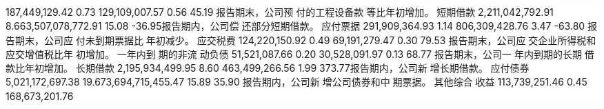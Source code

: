 187,449,129.42
0.73
129,109,007.57
0.56
45.19
报告期末，公司预
付的工程设备款
等比年初增加。
短期借款
2,211,042,792.91
8.663,507,078,772.91
15.08
-36.95报告期内，公司偿
还部分短期借款。
应付票据
291,909,364.93
1.14
806,309,428.76
3.47
-63.80
报告期末，公司应
付未到期票据比
年初减少。
应交税费
124,220,150.92
0.49
69,191,279.47
0.30
79.53
报告期末，公司应
交企业所得税和
应交增值税比年
初增加。
一年内到
期的非流
动负债
51,521,087.66
0.20
30,528,091.97
0.13
68.77
报告期末，公司一
年内到期的长期
借款比年初增加。
长期借款
2,195,934,499.95
8.60
463,499,266.56
1.99
373.77报告期内，公司新
增长期借款。
应付债券
5,021,172,697.38
19.673,694,715,455.47
15.89
35.90
报告期内，公司新
增公司债券和中
期票据。
其他综合
收益
113,739,251.46
0.45
168,673,201.76
